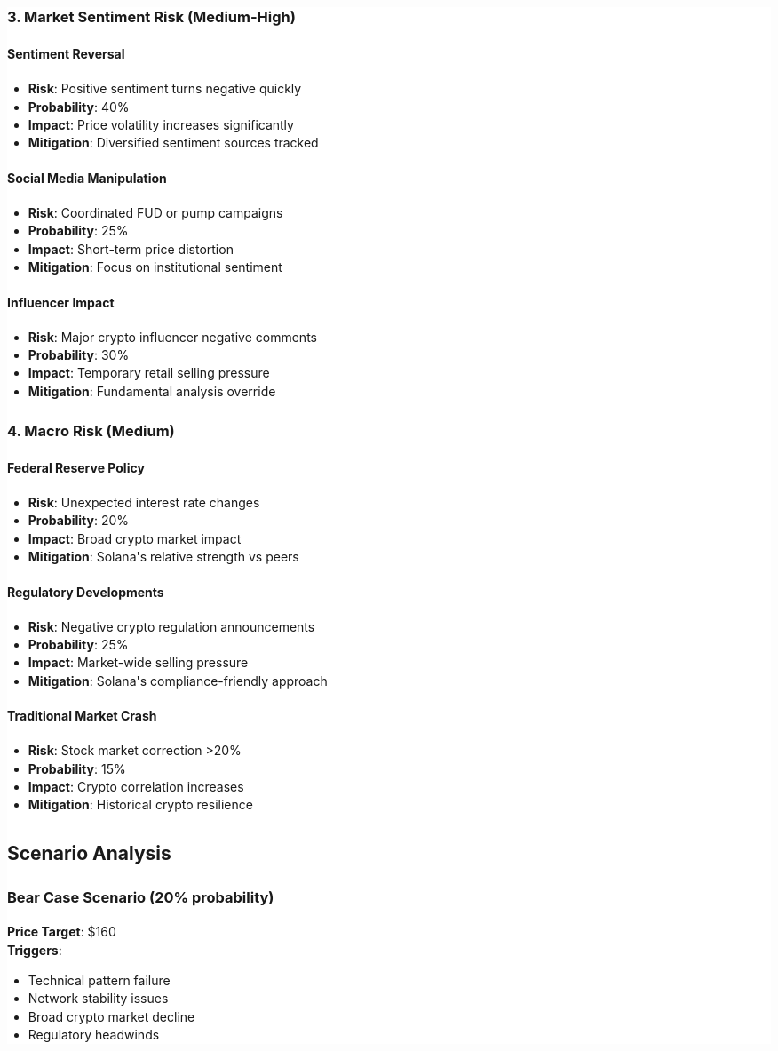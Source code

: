 ### 3. Market Sentiment Risk (Medium-High)

#### Sentiment Reversal
- **Risk**: Positive sentiment turns negative quickly
- **Probability**: 40%
- **Impact**: Price volatility increases significantly
- **Mitigation**: Diversified sentiment sources tracked

#### Social Media Manipulation
- **Risk**: Coordinated FUD or pump campaigns
- **Probability**: 25%
- **Impact**: Short-term price distortion
- **Mitigation**: Focus on institutional sentiment

#### Influencer Impact
- **Risk**: Major crypto influencer negative comments
- **Probability**: 30%
- **Impact**: Temporary retail selling pressure
- **Mitigation**: Fundamental analysis override

### 4. Macro Risk (Medium)

#### Federal Reserve Policy
- **Risk**: Unexpected interest rate changes
- **Probability**: 20%
- **Impact**: Broad crypto market impact
- **Mitigation**: Solana's relative strength vs peers

#### Regulatory Developments
- **Risk**: Negative crypto regulation announcements
- **Probability**: 25%
- **Impact**: Market-wide selling pressure
- **Mitigation**: Solana's compliance-friendly approach

#### Traditional Market Crash
- **Risk**: Stock market correction >20%
- **Probability**: 15%
- **Impact**: Crypto correlation increases
- **Mitigation**: Historical crypto resilience

## Scenario Analysis

### Bear Case Scenario (20% probability)
**Price Target**: $160  
**Triggers**:
- Technical pattern failure
- Network stability issues
- Broad crypto market decline
- Regulatory headwinds
